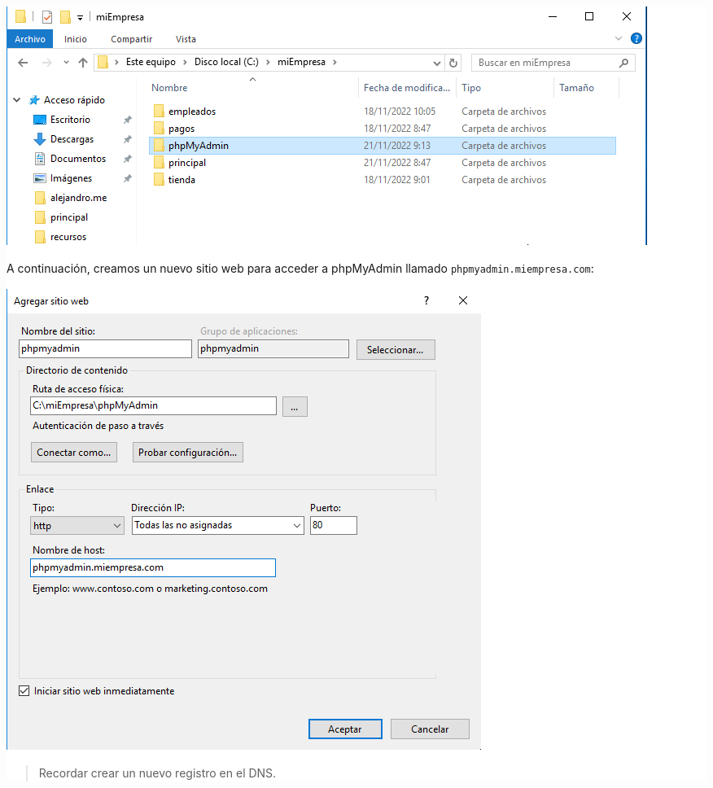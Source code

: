 ![](img/17.png)

A continuación, creamos un nuevo sitio web para acceder a phpMyAdmin llamado `phpmyadmin.miempresa.com`:

![](img/18.png)

> Recordar crear un nuevo registro en el DNS.
